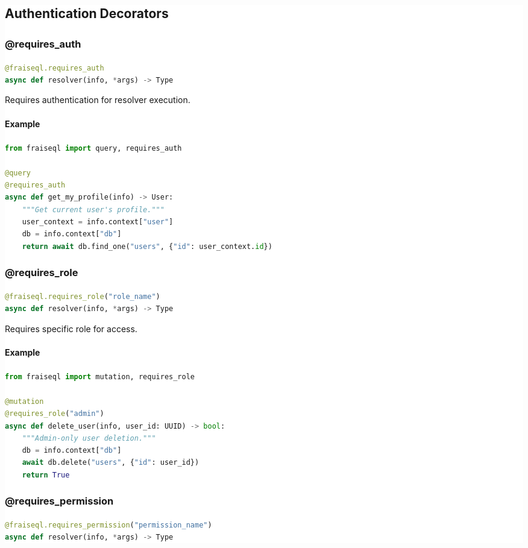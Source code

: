
## Authentication Decorators

### @requires_auth

```python
@fraiseql.requires_auth
async def resolver(info, *args) -> Type
```

Requires authentication for resolver execution.

#### Example

```python
from fraiseql import query, requires_auth

@query
@requires_auth
async def get_my_profile(info) -> User:
    """Get current user's profile."""
    user_context = info.context["user"]
    db = info.context["db"]
    return await db.find_one("users", {"id": user_context.id})
```

### @requires_role

```python
@fraiseql.requires_role("role_name")
async def resolver(info, *args) -> Type
```

Requires specific role for access.

#### Example

```python
from fraiseql import mutation, requires_role

@mutation
@requires_role("admin")
async def delete_user(info, user_id: UUID) -> bool:
    """Admin-only user deletion."""
    db = info.context["db"]
    await db.delete("users", {"id": user_id})
    return True
```

### @requires_permission

```python
@fraiseql.requires_permission("permission_name")
async def resolver(info, *args) -> Type
```
